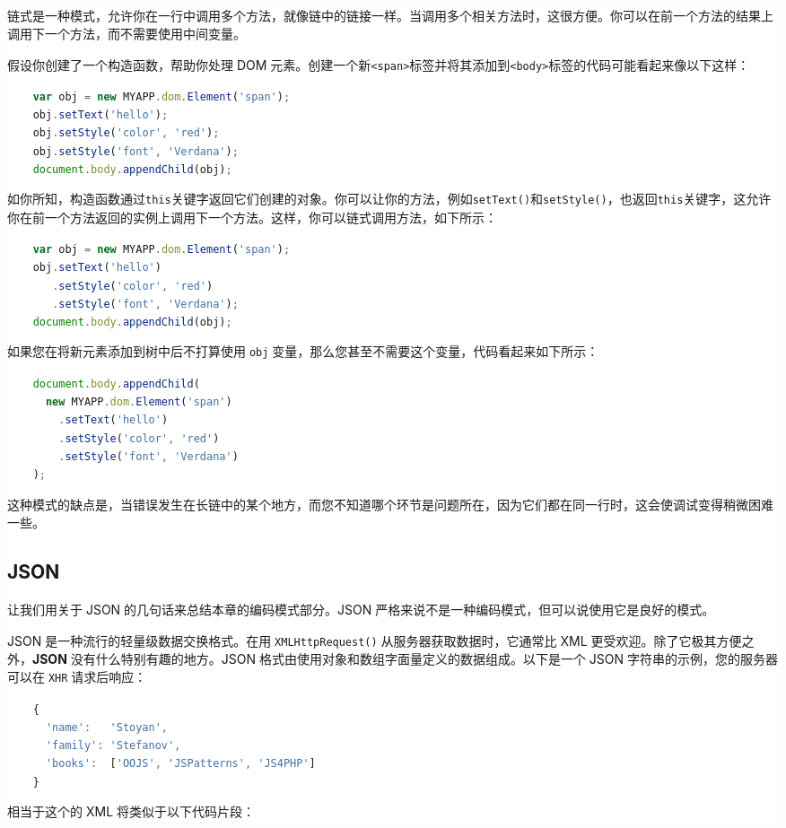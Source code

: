 链式是一种模式，允许你在一行中调用多个方法，就像链中的链接一样。当调用多个相关方法时，这很方便。你可以在前一个方法的结果上调用下一个方法，而不需要使用中间变量。

假设你创建了一个构造函数，帮助你处理 DOM 元素。创建一个新`<span>`标签并将其添加到`<body>`标签的代码可能看起来像以下这样：

```js
    var obj = new MYAPP.dom.Element('span'); 
    obj.setText('hello'); 
    obj.setStyle('color', 'red'); 
    obj.setStyle('font', 'Verdana'); 
    document.body.appendChild(obj); 

```

如你所知，构造函数通过`this`关键字返回它们创建的对象。你可以让你的方法，例如`setText()`和`setStyle()`，也返回`this`关键字，这允许你在前一个方法返回的实例上调用下一个方法。这样，你可以链式调用方法，如下所示：

```js
    var obj = new MYAPP.dom.Element('span'); 
    obj.setText('hello') 
       .setStyle('color', 'red') 
       .setStyle('font', 'Verdana'); 
    document.body.appendChild(obj); 

```

如果您在将新元素添加到树中后不打算使用 `obj` 变量，那么您甚至不需要这个变量，代码看起来如下所示：

```js
    document.body.appendChild( 
      new MYAPP.dom.Element('span') 
        .setText('hello') 
        .setStyle('color', 'red') 
        .setStyle('font', 'Verdana') 
    );    

```

这种模式的缺点是，当错误发生在长链中的某个地方，而您不知道哪个环节是问题所在，因为它们都在同一行时，这会使调试变得稍微困难一些。

## JSON

让我们用关于 JSON 的几句话来总结本章的编码模式部分。JSON 严格来说不是一种编码模式，但可以说使用它是良好的模式。

JSON 是一种流行的轻量级数据交换格式。在用 `XMLHttpRequest()` 从服务器获取数据时，它通常比 XML 更受欢迎。除了它极其方便之外，**JSON** 没有什么特别有趣的地方。JSON 格式由使用对象和数组字面量定义的数据组成。以下是一个 JSON 字符串的示例，您的服务器可以在 `XHR` 请求后响应：

```js
    { 
      'name':   'Stoyan', 
      'family': 'Stefanov', 
      'books':  ['OOJS', 'JSPatterns', 'JS4PHP'] 
    } 

```

相当于这个的 XML 将类似于以下代码片段：
